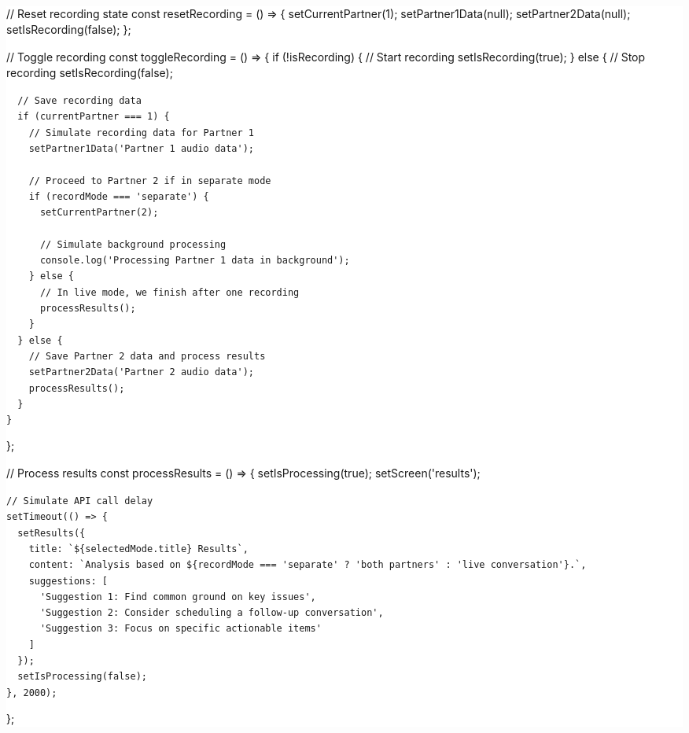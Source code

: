   // Reset recording state
  const resetRecording = () => {
    setCurrentPartner(1);
    setPartner1Data(null);
    setPartner2Data(null);
    setIsRecording(false);
  };

  // Toggle recording
  const toggleRecording = () => {
    if (!isRecording) {
      // Start recording
      setIsRecording(true);
    } else {
      // Stop recording
      setIsRecording(false);
      
      // Save recording data
      if (currentPartner === 1) {
        // Simulate recording data for Partner 1
        setPartner1Data('Partner 1 audio data');
        
        // Proceed to Partner 2 if in separate mode
        if (recordMode === 'separate') {
          setCurrentPartner(2);
          
          // Simulate background processing
          console.log('Processing Partner 1 data in background');
        } else {
          // In live mode, we finish after one recording
          processResults();
        }
      } else {
        // Save Partner 2 data and process results
        setPartner2Data('Partner 2 audio data');
        processResults();
      }
    }
  };

  // Process results
  const processResults = () => {
    setIsProcessing(true);
    setScreen('results');
    
    // Simulate API call delay
    setTimeout(() => {
      setResults({
        title: `${selectedMode.title} Results`,
        content: `Analysis based on ${recordMode === 'separate' ? 'both partners' : 'live conversation'}.`,
        suggestions: [
          'Suggestion 1: Find common ground on key issues',
          'Suggestion 2: Consider scheduling a follow-up conversation',
          'Suggestion 3: Focus on specific actionable items'
        ]
      });
      setIsProcessing(false);
    }, 2000);
  };
